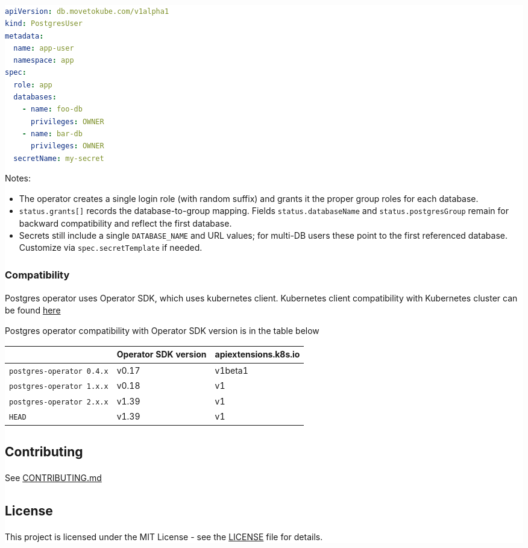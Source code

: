 ```yaml
apiVersion: db.movetokube.com/v1alpha1
kind: PostgresUser
metadata:
  name: app-user
  namespace: app
spec:
  role: app
  databases:
    - name: foo-db
      privileges: OWNER
    - name: bar-db
      privileges: OWNER
  secretName: my-secret
```

Notes:
- The operator creates a single login role (with random suffix) and grants it the proper group roles for each database.
- `status.grants[]` records the database-to-group mapping. Fields `status.databaseName` and `status.postgresGroup`
  remain for backward compatibility and reflect the first database.
- Secrets still include a single `DATABASE_NAME` and URL values; for multi-DB users these point to the first referenced
  database. Customize via `spec.secretTemplate` if needed.

### Compatibility

Postgres operator uses Operator SDK, which uses kubernetes client. Kubernetes client compatibility with Kubernetes cluster
can be found [here](https://github.com/kubernetes/client-go/blob/master/README.md#compatibility-matrix)

Postgres operator compatibility with Operator SDK version is in the table below

|                           | Operator SDK version | apiextensions.k8s.io |
|---------------------------|----------------------|----------------------|
| `postgres-operator 0.4.x` | v0.17                |  v1beta1             |
| `postgres-operator 1.x.x` | v0.18                |  v1                  |
| `postgres-operator 2.x.x` | v1.39                |  v1                  |
| `HEAD`                    | v1.39                |  v1                  |


## Contributing

See [CONTRIBUTING.md](CONTRIBUTING.md)

## License

This project is licensed under the MIT License - see the [LICENSE](LICENSE) file for details.
